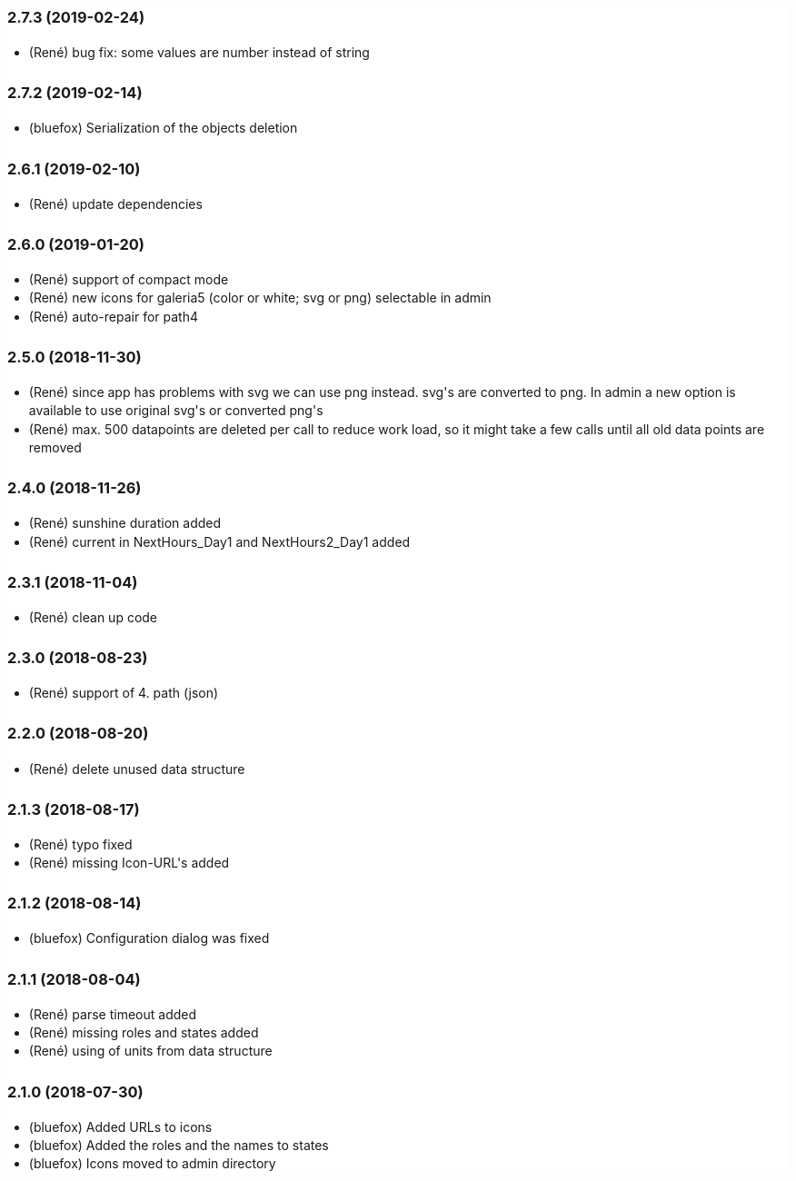 ### 2.7.3 (2019-02-24)
* (René) bug fix: some values are number instead of string

### 2.7.2 (2019-02-14)
* (bluefox) Serialization of the objects deletion

### 2.6.1 (2019-02-10)
* (René) update dependencies

### 2.6.0 (2019-01-20)
* (René) support of compact mode
* (René) new icons for galeria5 (color or white; svg or png) selectable in admin
* (René) auto-repair for path4

### 2.5.0 (2018-11-30)
* (René) since app has problems with svg we can use png instead. svg's are converted to png. In admin a new option is available to use original svg's or converted png's 
* (René) max. 500 datapoints are deleted per call to reduce work load, so it might take a few calls until all old data points are removed

### 2.4.0 (2018-11-26)
* (René) sunshine duration added
* (René) current in NextHours_Day1 and NextHours2_Day1 added

### 2.3.1 (2018-11-04)
* (René) clean up code

### 2.3.0 (2018-08-23)
* (René) support of 4. path (json)

### 2.2.0 (2018-08-20)
* (René) delete unused data structure

### 2.1.3 (2018-08-17)
* (René) typo fixed
* (René) missing Icon-URL's added

### 2.1.2 (2018-08-14)
* (bluefox) Configuration dialog was fixed

### 2.1.1 (2018-08-04)
* (René) parse timeout added
* (René) missing roles and states added
* (René) using of units from data structure

### 2.1.0 (2018-07-30)
* (bluefox) Added URLs to icons
* (bluefox) Added the roles and the names to states
* (bluefox) Icons moved to admin directory
